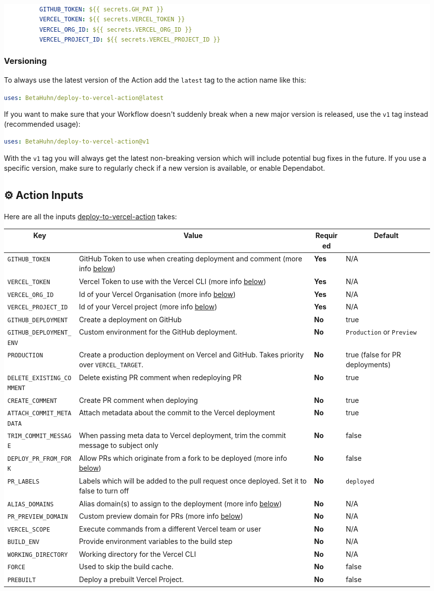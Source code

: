 ```yml
          GITHUB_TOKEN: ${{ secrets.GH_PAT }}
          VERCEL_TOKEN: ${{ secrets.VERCEL_TOKEN }}
          VERCEL_ORG_ID: ${{ secrets.VERCEL_ORG_ID }}
          VERCEL_PROJECT_ID: ${{ secrets.VERCEL_PROJECT_ID }}
```

### Versioning

To always use the latest version of the Action add the `latest` tag to the action name like this:

```yml
uses: BetaHuhn/deploy-to-vercel-action@latest
```

If you want to make sure that your Workflow doesn't suddenly break when a new major version is released, use the `v1` tag instead (recommended usage):

```yml
uses: BetaHuhn/deploy-to-vercel-action@v1
```

With the `v1` tag you will always get the latest non-breaking version which will include potential bug fixes in the future. If you use a specific version, make sure to regularly check if a new version is available, or enable Dependabot.

## ⚙️ Action Inputs

Here are all the inputs [deploy-to-vercel-action](https://github.com/BetaHuhn/deploy-to-vercel-action) takes:

| Key | Value | Required | Default |
| ------------- | ------------- | ------------- | ------------- |
| `GITHUB_TOKEN` | GitHub Token to use when creating deployment and comment (more info [below](#tokens)) | **Yes** | N/A |
| `VERCEL_TOKEN` | Vercel Token to use with the Vercel CLI (more info [below](#tokens)) | **Yes** | N/A |
| `VERCEL_ORG_ID` | Id of your Vercel Organisation (more info [below](#vercel-project)) | **Yes** | N/A |
| `VERCEL_PROJECT_ID` | Id of your Vercel project (more info [below](#vercel-project)) | **Yes** | N/A |
| `GITHUB_DEPLOYMENT` | Create a deployment on GitHub | **No** | true |
| `GITHUB_DEPLOYMENT_ENV` | Custom environment for the GitHub deployment. | **No** | `Production` or `Preview` |
| `PRODUCTION` | Create a production deployment on Vercel and GitHub. Takes priority over `VERCEL_TARGET`. | **No** | true (false for PR deployments) |
| `DELETE_EXISTING_COMMENT` | Delete existing PR comment when redeploying PR | **No** | true |
| `CREATE_COMMENT` | Create PR comment when deploying | **No** | true |
| `ATTACH_COMMIT_METADATA` | Attach metadata about the commit to the Vercel deployment | **No** | true |
| `TRIM_COMMIT_MESSAGE` | When passing meta data to Vercel deployment, trim the commit message to subject only | **No** | false |
| `DEPLOY_PR_FROM_FORK` | Allow PRs which originate from a fork to be deployed (more info [below](#deploying-a-pr-made-from-a-fork-or-dependabot)) | **No** | false |
| `PR_LABELS` | Labels which will be added to the pull request once deployed. Set it to false to turn off | **No** | `deployed` |
| `ALIAS_DOMAINS` | Alias domain(s) to assign to the deployment (more info [below](#custom-domains)) | **No** | N/A |
| `PR_PREVIEW_DOMAIN` | Custom preview domain for PRs (more info [below](#custom-domains)) | **No** | N/A |
| `VERCEL_SCOPE` | Execute commands from a different Vercel team or user | **No** | N/A |
| `BUILD_ENV` | Provide environment variables to the build step | **No** | N/A |
| `WORKING_DIRECTORY` | Working directory for the Vercel CLI | **No** | N/A |
| `FORCE` | Used to skip the build cache. | **No** | false |
| `PREBUILT` | Deploy a prebuilt Vercel Project. | **No** | false |